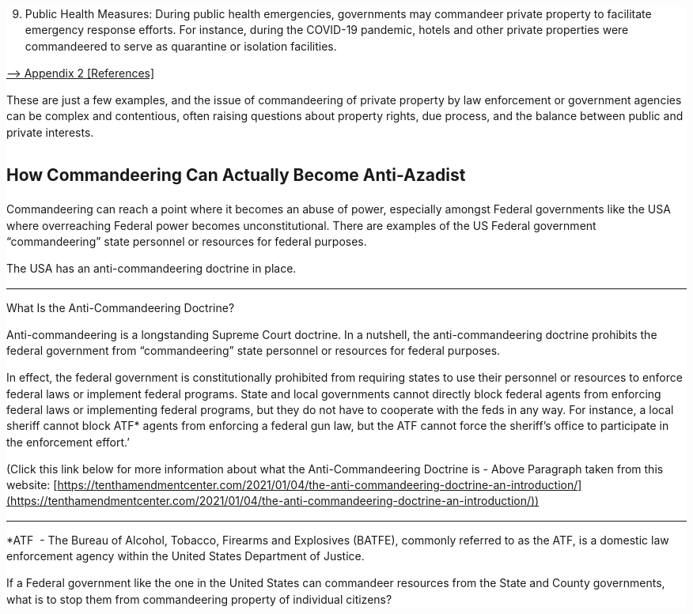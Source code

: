   

9. Public Health Measures: During public health emergencies, governments may commandeer private property to facilitate emergency response efforts. For instance, during the COVID-19 pandemic, hotels and other private properties were commandeered to serve as quarantine or isolation facilities.

  

[--> Appendix 2 [References]](https://coda.io/d/_d-P8VwHSBHL/_suerr#_ludDp)

  

These are just a few examples, and the issue of commandeering of private property by law enforcement or government agencies can be complex and contentious, often raising questions about property rights, due process, and the balance between public and private interests.  

  

## How Commandeering Can Actually Become Anti-Azadist

  

Commandeering can reach a point where it becomes an abuse of power, especially amongst Federal governments like the USA where overreaching Federal power becomes unconstitutional. There are examples of the US Federal government “commandeering” state personnel or resources for federal purposes.

  

The USA has an anti-commandeering doctrine in place.

  

---

What Is the Anti-Commandeering Doctrine?

Anti-commandeering is a longstanding Supreme Court doctrine. In a nutshell, the anti-commandeering doctrine prohibits the federal government from “commandeering” state personnel or resources for federal purposes.

In effect, the federal government is constitutionally prohibited from requiring states to use their personnel or resources to enforce federal laws or implement federal programs. State and local governments cannot directly block federal agents from enforcing federal laws or implementing federal programs, but they do not have to cooperate with the feds in any way. For instance, a local sheriff cannot block ATF* agents from enforcing a federal gun law, but the ATF cannot force the sheriff’s office to participate in the enforcement effort.’

  

(Click this link below for more information about what the Anti-Commandeering Doctrine is - Above Paragraph taken from this website: [https://tenthamendmentcenter.com/2021/01/04/the-anti-commandeering-doctrine-an-introduction/](https://tenthamendmentcenter.com/2021/01/04/the-anti-commandeering-doctrine-an-introduction/))

---

  

*ATF  - The Bureau of Alcohol, Tobacco, Firearms and Explosives (BATFE), commonly referred to as the ATF, is a domestic law enforcement agency within the United States Department of Justice.

  

If a Federal government like the one in the United States can commandeer resources from the State and County governments, what is to stop them from commandeering property of individual citizens?
